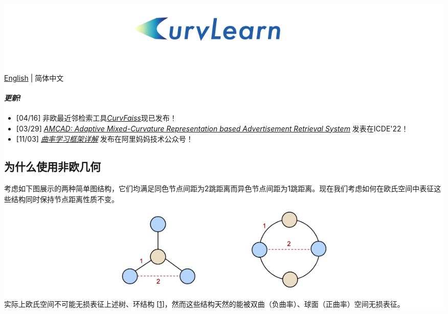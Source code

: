 <div align=center>
    <img src="docs/logo.png" width="400">
</div>

[English](./README.md) | 简体中文 

#### *更新!*
- [04/16] 非欧最近邻检索工具[*CurvFaiss*](examples/curvfaiss/README.md)现已发布！
- [03/29] [*AMCAD: Adaptive Mixed-Curvature Representation based Advertisement Retrieval System*](https://arxiv.org/abs/2203.14683) 发表在ICDE'22！
- [11/03] [*曲率学习框架详解*](https://mp.weixin.qq.com/s/uP_wU5nnd7faBoo5B_7Xfw?spm=ata.21736010.0.0.5b9d2c7eQ67WZg) 发布在阿里妈妈技术公众号！


## 为什么使用非欧几何

考虑如下图展示的两种简单图结构，它们均满足同色节点间距为2跳距离而异色节点间距为1跳距离。现在我们考虑如何在欧氏空间中表征这些结构同时保持节点距离性质不变。

<div align=center>
    <img src="docs/graph_structure.png" width="400">
</div>

实际上欧氏空间不可能无损表征上述树、环结构 [[1](https://arxiv.org/abs/1911.05076)]，然而这些结构天然的能被双曲（负曲率）、球面（正曲率）空间无损表征。
